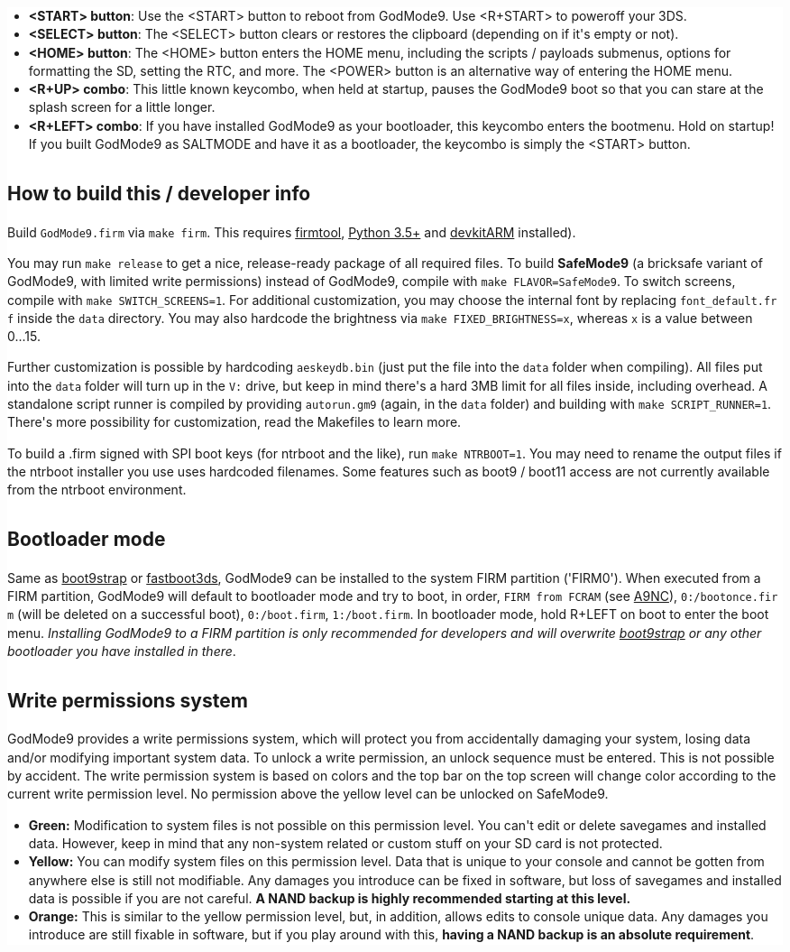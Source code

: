 * __\<START> button__: Use the \<START> button to reboot from GodMode9. Use \<R+START> to poweroff your 3DS.
* __\<SELECT> button__: The \<SELECT> button clears or restores the clipboard (depending on if it's empty or not).
* __\<HOME> button__: The \<HOME> button enters the HOME menu, including the scripts / payloads submenus, options for formatting the SD, setting the RTC, and more. The \<POWER> button is an alternative way of entering the HOME menu.
* __\<R+UP> combo__: This little known keycombo, when held at startup, pauses the GodMode9 boot so that you can stare at the splash screen for a little longer.
* __\<R+LEFT> combo__: If you have installed GodMode9 as your bootloader, this keycombo enters the bootmenu. Hold on startup! If you built GodMode9 as SALTMODE and have it as a bootloader, the keycombo is simply the \<START> button.


## How to build this / developer info
Build `GodMode9.firm` via `make firm`. This requires [firmtool](https://github.com/TuxSH/firmtool), [Python 3.5+](https://www.python.org/downloads/) and [devkitARM](https://sourceforge.net/projects/devkitpro/) installed).

You may run `make release` to get a nice, release-ready package of all required files. To build __SafeMode9__ (a bricksafe variant of GodMode9, with limited write permissions) instead of GodMode9, compile with `make FLAVOR=SafeMode9`. To switch screens, compile with `make SWITCH_SCREENS=1`. For additional customization, you may choose the internal font by replacing `font_default.frf` inside the `data` directory. You may also hardcode the brightness via `make FIXED_BRIGHTNESS=x`, whereas `x` is a value between 0...15.

Further customization is possible by hardcoding `aeskeydb.bin` (just put the file into the `data` folder when compiling). All files put into the `data` folder will turn up in the `V:` drive, but keep in mind there's a hard 3MB limit for all files inside, including overhead. A standalone script runner is compiled by providing `autorun.gm9` (again, in the `data` folder) and building with `make SCRIPT_RUNNER=1`. There's more possibility for customization, read the Makefiles to learn more.

To build a .firm signed with SPI boot keys (for ntrboot and the like), run `make NTRBOOT=1`. You may need to rename the output files if the ntrboot installer you use uses hardcoded filenames. Some features such as boot9 / boot11 access are not currently available from the ntrboot environment.


## Bootloader mode
Same as [boot9strap](https://github.com/SciresM/boot9strap) or [fastboot3ds](https://github.com/derrekr/fastboot3DS), GodMode9 can be installed to the system FIRM partition ('FIRM0'). When executed from a FIRM partition, GodMode9 will default to bootloader mode and try to boot, in order, `FIRM from FCRAM` (see [A9NC](https://github.com/d0k3/A9NC/releases)), `0:/bootonce.firm` (will be deleted on a successful boot), `0:/boot.firm`, `1:/boot.firm`. In bootloader mode, hold R+LEFT on boot to enter the boot menu. *Installing GodMode9 to a FIRM partition is only recommended for developers and will overwrite [boot9strap](https://github.com/SciresM/boot9strap) or any other bootloader you have installed in there*.


## Write permissions system
GodMode9 provides a write permissions system, which will protect you from accidentally damaging your system, losing data and/or modifying important system data. To unlock a write permission, an unlock sequence must be entered. This is not possible by accident. The write permission system is based on colors and the top bar on the top screen will change color according to the current write permission level. No permission above the yellow level can be unlocked on SafeMode9.
* __Green:__ Modification to system files is not possible on this permission level. You can't edit or delete savegames and installed data. However, keep in mind that any non-system related or custom stuff on your SD card is not protected.
* __Yellow:__ You can modify system files on this permission level. Data that is unique to your console and cannot be gotten from anywhere else is still not modifiable. Any damages you introduce can be fixed in software, but loss of savegames and installed data is possible if you are not careful. __A NAND backup is highly recommended starting at this level.__
* __Orange:__ This is similar to the yellow permission level, but, in addition, allows edits to console unique data. Any damages you introduce are still fixable in software, but if you play around with this, __having a NAND backup is an absolute requirement__.
